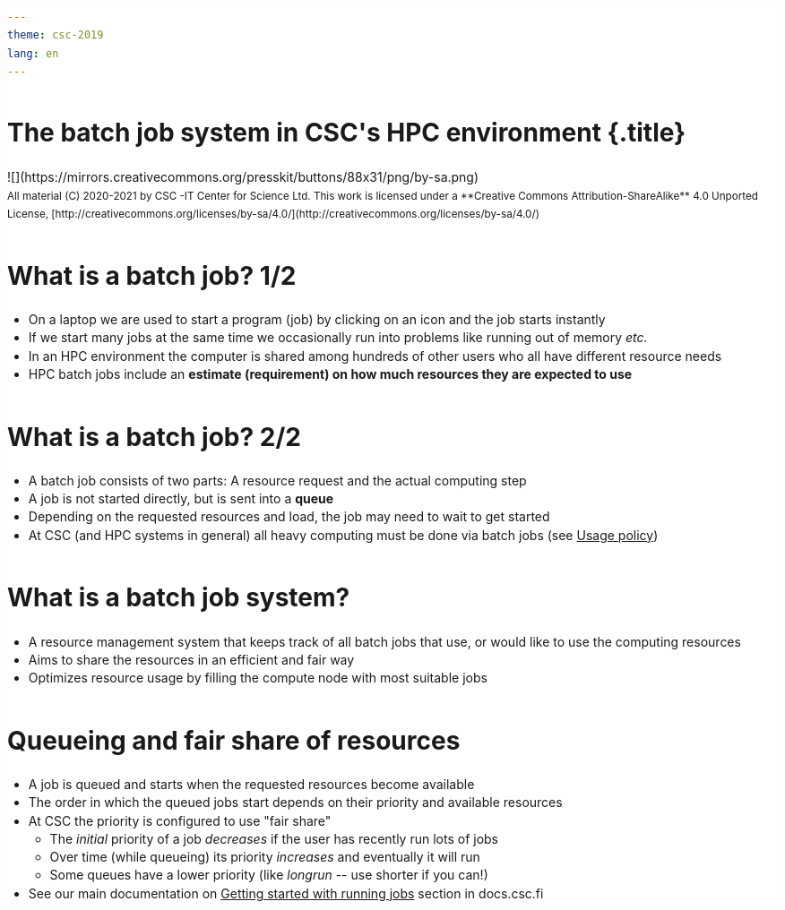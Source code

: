 ```yaml
---
theme: csc-2019
lang: en
---
```


# The batch job system in CSC's HPC environment {.title}

<div class="column">
![](https://mirrors.creativecommons.org/presskit/buttons/88x31/png/by-sa.png)
</div>
<div class="column">
<small>
All material (C) 2020-2021 by CSC -IT Center for Science Ltd.
This work is licensed under a **Creative Commons Attribution-ShareAlike** 4.0
Unported License, [http://creativecommons.org/licenses/by-sa/4.0/](http://creativecommons.org/licenses/by-sa/4.0/)
</small>
</div>

# What is a batch job? 1/2
- On a laptop we are used to start a program (job) by clicking on an icon and the job starts instantly
- If we start many jobs at the same time we occasionally run into problems like running out of memory _etc._
- In an HPC environment the computer is shared among hundreds of other users who all have different resource needs
- HPC batch jobs include an **estimate (requirement) on how much resources they are expected to use**

# What is a batch job? 2/2
- A batch job consists of two parts: A resource request and the actual computing step
- A job is not started directly, but is sent into a **queue**
- Depending on the requested resources and load, the job may need to wait to get started
- At CSC (and HPC systems in general) all heavy computing must be done via batch jobs (see [Usage policy](https://docs.csc.fi/computing/overview/#usage-policy))

# What is a batch job system?
- A resource management system that keeps track of all batch jobs that use, or would like to use the computing resources
- Aims to share the resources in an efficient and fair way
- Optimizes resource usage by filling the compute node with most suitable jobs

# Queueing and fair share of resources
- A job is queued and starts when the requested resources become available
- The order in which the queued jobs start depends on their priority and available resources
- At CSC the priority is configured to use "fair share"
   - The _initial_ priority of a job _decreases_ if the user has recently run lots of jobs
   - Over time (while queueing) its priority _increases_ and eventually it will run
   - Some queues have a lower priority (like _longrun_ -- use shorter if you can!)
- See our main documentation on [Getting started with running jobs](https://docs.csc.fi/computing/running/getting-started/) section in docs.csc.fi

